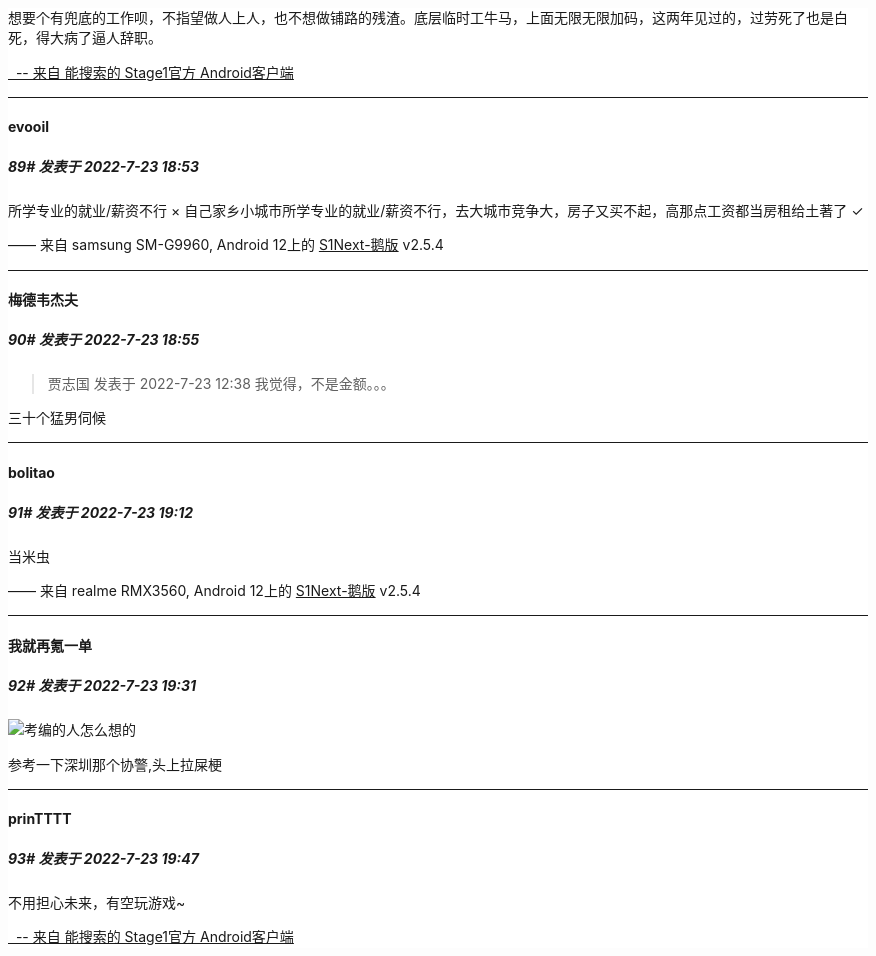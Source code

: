 想要个有兜底的工作呗，不指望做人上人，也不想做铺路的残渣。底层临时工牛马，上面无限无限加码，这两年见过的，过劳死了也是白死，得大病了逼人辞职。

[  -- 来自 能搜索的 Stage1官方 Android客户端](https://www.coolapk.com/apk/140634)



*****

####  evooil  
##### 89#       发表于 2022-7-23 18:53

所学专业的就业/薪资不行 ×
自己家乡小城市所学专业的就业/薪资不行，去大城市竞争大，房子又买不起，高那点工资都当房租给土著了 ✓

—— 来自 samsung SM-G9960, Android 12上的 [S1Next-鹅版](https://github.com/ykrank/S1-Next/releases) v2.5.4

*****

####  梅德韦杰夫  
##### 90#       发表于 2022-7-23 18:55

<blockquote>贾志国 发表于 2022-7-23 12:38
我觉得，不是金额。。。</blockquote>
三十个猛男伺候



*****

####  bolitao  
##### 91#       发表于 2022-7-23 19:12

当米虫

—— 来自 realme RMX3560, Android 12上的 [S1Next-鹅版](https://github.com/ykrank/S1-Next/releases) v2.5.4



*****

####  我就再氪一单  
##### 92#       发表于 2022-7-23 19:31

<img src="https://static.saraba1st.com/image/smiley/face2017/067.png" referrerpolicy="no-referrer">考编的人怎么想的

参考一下深圳那个协警,头上拉屎梗



*****

####  prinTTTT  
##### 93#       发表于 2022-7-23 19:47

不用担心未来，有空玩游戏~

[  -- 来自 能搜索的 Stage1官方 Android客户端](https://www.coolapk.com/apk/140634)

